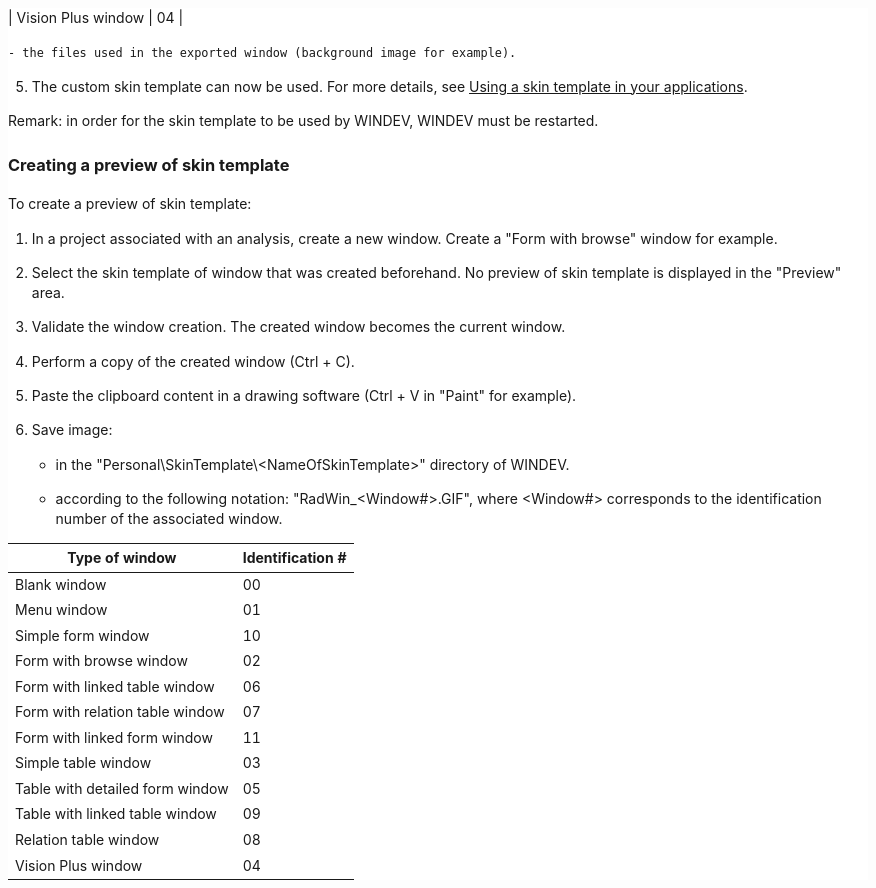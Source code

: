 | Vision Plus window | 04 |



	- the files used in the exported window (background image for example).

5. The custom skin template can now be used. For more details, see [Using a skin template in your applications](../Editeurs/2016011.md).




Remark: in order for the skin template to be used by WINDEV, WINDEV must be restarted.
<a name="NOTE6_3"></a>


### Creating a preview of skin template
<a name="creating_preview_skin_template_ELTPARAGRAPHE000600"></a>

To create a preview of skin template: 

1. In a project associated with an analysis, create a new window. Create a "Form with browse" window for example.

2. Select the skin template of window that was created beforehand. No preview of skin template is displayed in the "Preview" area.

3. Validate the window creation. The created window becomes the current window.

4. Perform a copy of the created window (Ctrl + C).

5. Paste the clipboard content in a drawing software (Ctrl + V in "Paint" for example).

6. Save image:

	- in the "Personal\\SkinTemplate\\&lt;NameOfSkinTemplate&gt;" directory of WINDEV.

	- according to the following notation: "RadWin_&lt;Window#&gt;.GIF", 
			where &lt;Window#&gt; corresponds to the identification number of the associated window.
			

| Type of window | Identification # |
| --- | --- |
| Blank window | 00 |
| Menu window | 01 |
| Simple form window | 10 |
| Form with browse window | 02 |
| Form with linked table window | 06 |
| Form with relation table window | 07 |
| Form with linked form window | 11 |
| Simple table window | 03 |
| Table with detailed form window | 05 |
| Table with linked table window | 09 |
| Relation table window | 08 |
| Vision Plus window | 04 |
